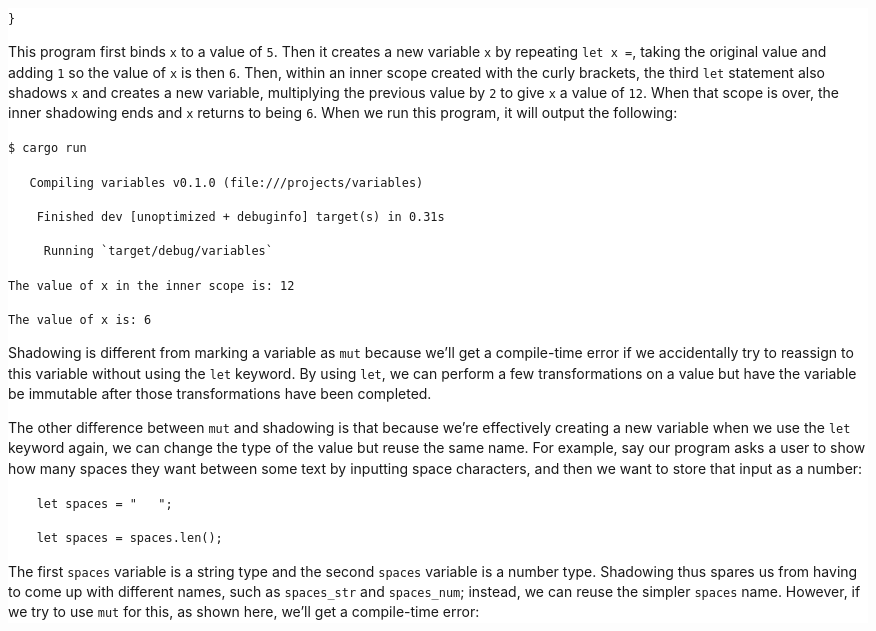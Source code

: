 ```
}
```

This program first binds `x` to a value of `5`. Then it creates a new variable
`x` by repeating `let x =`, taking the original value and adding `1` so the
value of `x` is then `6`. Then, within an inner scope created with the curly
brackets, the third `let` statement also shadows `x` and creates a new
variable, multiplying the previous value by `2` to give `x` a value of `12`.
When that scope is over, the inner shadowing ends and `x` returns to being `6`.
When we run this program, it will output the following:

```
$ cargo run
```

```
   Compiling variables v0.1.0 (file:///projects/variables)
```

```
    Finished dev [unoptimized + debuginfo] target(s) in 0.31s
```

```
     Running `target/debug/variables`
```

```
The value of x in the inner scope is: 12
```

```
The value of x is: 6
```

Shadowing is different from marking a variable as `mut` because we’ll get a
compile-time error if we accidentally try to reassign to this variable without
using the `let` keyword. By using `let`, we can perform a few transformations
on a value but have the variable be immutable after those transformations have
been completed.

The other difference between `mut` and shadowing is that because we’re
effectively creating a new variable when we use the `let` keyword again, we can
change the type of the value but reuse the same name. For example, say our
program asks a user to show how many spaces they want between some text by
inputting space characters, and then we want to store that input as a number:

```
    let spaces = "   ";
```

```
    let spaces = spaces.len();
```

The first `spaces` variable is a string type and the second `spaces` variable
is a number type. Shadowing thus spares us from having to come up with
different names, such as `spaces_str` and `spaces_num`; instead, we can reuse
the simpler `spaces` name. However, if we try to use `mut` for this, as shown
here, we’ll get a compile-time error:
